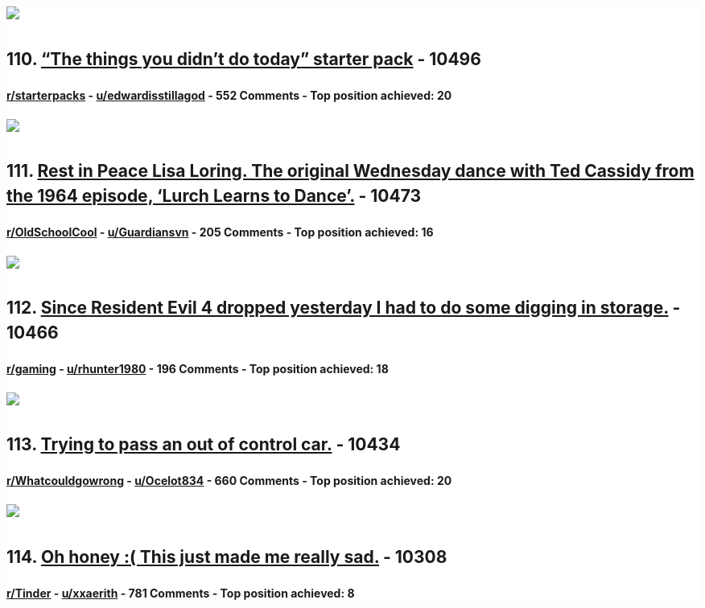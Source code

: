 <a href="https://i.redd.it/mx2rk6770vpa1.jpg"><img src="https://b.thumbs.redditmedia.com/EiAfJP71IAsJSTqgO7M9RL61bC-Jj4BB2b4T1zs9-NY.jpg"></img></a>

## 110. [“The things you didn’t do today” starter pack](http://reddit.com/r/starterpacks/comments/121u1f7/the_things_you_didnt_do_today_starter_pack/) - 10496
#### [r/starterpacks](http://reddit.com/r/starterpacks) - [u/edwardisstillagod](http://reddit.com/u/edwardisstillagod) - 552 Comments - Top position achieved: 20

<a href="https://i.redd.it/28eo7r9vvypa1.jpg"><img src="https://b.thumbs.redditmedia.com/OT24QO2Ow88jj6DKMu6lllXORM3R0gwcnJSCbYKeAqY.jpg"></img></a>

## 111. [Rest in Peace Lisa Loring. The original Wednesday dance with Ted Cassidy from the 1964 episode, ‘Lurch Learns to Dance’.](http://reddit.com/r/OldSchoolCool/comments/121ld4j/rest_in_peace_lisa_loring_the_original_wednesday/) - 10473
#### [r/OldSchoolCool](http://reddit.com/r/OldSchoolCool) - [u/Guardiansvn](http://reddit.com/u/Guardiansvn) - 205 Comments - Top position achieved: 16

<a href="https://v.redd.it/4yf83osaexpa1"><img src="https://b.thumbs.redditmedia.com/7r8OA0uDKBfre3DI5huEsKs4M0Hb5__BzUv8ghGG4DE.jpg"></img></a>

## 112. [Since Resident Evil 4 dropped yesterday I had to do some digging in storage.](http://reddit.com/r/gaming/comments/121hi3n/since_resident_evil_4_dropped_yesterday_i_had_to/) - 10466
#### [r/gaming](http://reddit.com/r/gaming) - [u/rhunter1980](http://reddit.com/u/rhunter1980) - 196 Comments - Top position achieved: 18

<a href="https://i.redd.it/e6q59n9ljwpa1.jpg"><img src="https://b.thumbs.redditmedia.com/EEl57RxvTl-W_gyJ580OKHWgIWoq73SRTwmsWc0Dxqw.jpg"></img></a>

## 113. [Trying to pass an out of control car.](http://reddit.com/r/Whatcouldgowrong/comments/121s44b/trying_to_pass_an_out_of_control_car/) - 10434
#### [r/Whatcouldgowrong](http://reddit.com/r/Whatcouldgowrong) - [u/Ocelot834](http://reddit.com/u/Ocelot834) - 660 Comments - Top position achieved: 20

<a href="https://v.redd.it/yo4mpyc6pwpa1"><img src="https://b.thumbs.redditmedia.com/jd8ER2stps30VZhcS6KxhUmkjHMnJhYhALTAO81uYLA.jpg"></img></a>

## 114. [Oh honey :( This just made me really sad.](http://reddit.com/r/Tinder/comments/121mdt6/oh_honey_this_just_made_me_really_sad/) - 10308
#### [r/Tinder](http://reddit.com/r/Tinder) - [u/xxaerith](http://reddit.com/u/xxaerith) - 781 Comments - Top position achieved: 8
